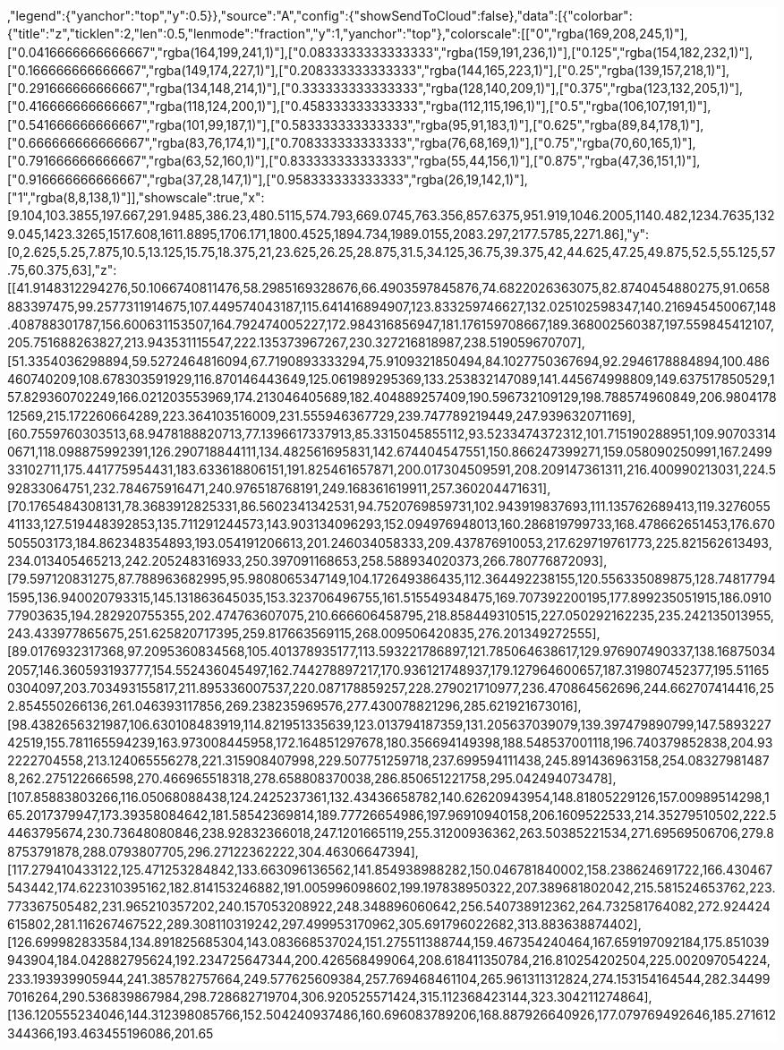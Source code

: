 ,"legend":{"yanchor":"top","y":0.5}},"source":"A","config":{"showSendToCloud":false},"data":[{"colorbar":{"title":"z","ticklen":2,"len":0.5,"lenmode":"fraction","y":1,"yanchor":"top"},"colorscale":[["0","rgba(169,208,245,1)"],["0.0416666666666667","rgba(164,199,241,1)"],["0.0833333333333333","rgba(159,191,236,1)"],["0.125","rgba(154,182,232,1)"],["0.166666666666667","rgba(149,174,227,1)"],["0.208333333333333","rgba(144,165,223,1)"],["0.25","rgba(139,157,218,1)"],["0.291666666666667","rgba(134,148,214,1)"],["0.333333333333333","rgba(128,140,209,1)"],["0.375","rgba(123,132,205,1)"],["0.416666666666667","rgba(118,124,200,1)"],["0.458333333333333","rgba(112,115,196,1)"],["0.5","rgba(106,107,191,1)"],["0.541666666666667","rgba(101,99,187,1)"],["0.583333333333333","rgba(95,91,183,1)"],["0.625","rgba(89,84,178,1)"],["0.666666666666667","rgba(83,76,174,1)"],["0.708333333333333","rgba(76,68,169,1)"],["0.75","rgba(70,60,165,1)"],["0.791666666666667","rgba(63,52,160,1)"],["0.833333333333333","rgba(55,44,156,1)"],["0.875","rgba(47,36,151,1)"],["0.916666666666667","rgba(37,28,147,1)"],["0.958333333333333","rgba(26,19,142,1)"],["1","rgba(8,8,138,1)"]],"showscale":true,"x":[9.104,103.3855,197.667,291.9485,386.23,480.5115,574.793,669.0745,763.356,857.6375,951.919,1046.2005,1140.482,1234.7635,1329.045,1423.3265,1517.608,1611.8895,1706.171,1800.4525,1894.734,1989.0155,2083.297,2177.5785,2271.86],"y":[0,2.625,5.25,7.875,10.5,13.125,15.75,18.375,21,23.625,26.25,28.875,31.5,34.125,36.75,39.375,42,44.625,47.25,49.875,52.5,55.125,57.75,60.375,63],"z":[[41.9148312294276,50.1066740811476,58.2985169328676,66.4903597845876,74.6822026363075,82.8740454880275,91.0658883397475,99.2577311914675,107.449574043187,115.641416894907,123.833259746627,132.025102598347,140.216945450067,148.408788301787,156.600631153507,164.792474005227,172.984316856947,181.176159708667,189.368002560387,197.559845412107,205.751688263827,213.943531115547,222.135373967267,230.327216818987,238.519059670707],[51.3354036298894,59.5272464816094,67.7190893333294,75.9109321850494,84.1027750367694,92.2946178884894,100.486460740209,108.678303591929,116.870146443649,125.061989295369,133.253832147089,141.445674998809,149.637517850529,157.829360702249,166.021203553969,174.213046405689,182.404889257409,190.596732109129,198.788574960849,206.980417812569,215.172260664289,223.364103516009,231.555946367729,239.747789219449,247.939632071169],[60.7559760303513,68.9478188820713,77.1396617337913,85.3315045855112,93.5233474372312,101.715190288951,109.907033140671,118.098875992391,126.290718844111,134.482561695831,142.674404547551,150.866247399271,159.058090250991,167.249933102711,175.441775954431,183.633618806151,191.825461657871,200.017304509591,208.209147361311,216.400990213031,224.592833064751,232.784675916471,240.976518768191,249.168361619911,257.360204471631],[70.1765484308131,78.3683912825331,86.5602341342531,94.7520769859731,102.943919837693,111.135762689413,119.327605541133,127.519448392853,135.711291244573,143.903134096293,152.094976948013,160.286819799733,168.478662651453,176.670505503173,184.862348354893,193.054191206613,201.246034058333,209.437876910053,217.629719761773,225.821562613493,234.013405465213,242.205248316933,250.397091168653,258.588934020373,266.780776872093],[79.597120831275,87.788963682995,95.9808065347149,104.172649386435,112.364492238155,120.556335089875,128.748177941595,136.940020793315,145.131863645035,153.323706496755,161.515549348475,169.707392200195,177.899235051915,186.091077903635,194.282920755355,202.474763607075,210.666606458795,218.858449310515,227.050292162235,235.242135013955,243.433977865675,251.625820717395,259.817663569115,268.009506420835,276.201349272555],[89.0176932317368,97.2095360834568,105.401378935177,113.593221786897,121.785064638617,129.976907490337,138.168750342057,146.360593193777,154.552436045497,162.744278897217,170.936121748937,179.127964600657,187.319807452377,195.511650304097,203.703493155817,211.895336007537,220.087178859257,228.279021710977,236.470864562696,244.662707414416,252.854550266136,261.046393117856,269.238235969576,277.430078821296,285.621921673016],[98.4382656321987,106.630108483919,114.821951335639,123.013794187359,131.205637039079,139.397479890799,147.589322742519,155.781165594239,163.973008445958,172.164851297678,180.356694149398,188.548537001118,196.740379852838,204.932222704558,213.124065556278,221.315908407998,229.507751259718,237.699594111438,245.891436963158,254.083279814878,262.275122666598,270.466965518318,278.658808370038,286.850651221758,295.042494073478],[107.85883803266,116.05068088438,124.2425237361,132.43436658782,140.62620943954,148.81805229126,157.00989514298,165.2017379947,173.39358084642,181.58542369814,189.77726654986,197.96910940158,206.1609522533,214.35279510502,222.54463795674,230.73648080846,238.92832366018,247.1201665119,255.31200936362,263.50385221534,271.69569506706,279.88753791878,288.0793807705,296.27122362222,304.46306647394],[117.279410433122,125.471253284842,133.663096136562,141.854938988282,150.046781840002,158.238624691722,166.430467543442,174.622310395162,182.814153246882,191.005996098602,199.197838950322,207.389681802042,215.581524653762,223.773367505482,231.965210357202,240.157053208922,248.348896060642,256.540738912362,264.732581764082,272.924424615802,281.116267467522,289.308110319242,297.499953170962,305.691796022682,313.883638874402],[126.699982833584,134.891825685304,143.083668537024,151.275511388744,159.467354240464,167.659197092184,175.851039943904,184.042882795624,192.234725647344,200.426568499064,208.618411350784,216.810254202504,225.002097054224,233.193939905944,241.385782757664,249.577625609384,257.769468461104,265.961311312824,274.153154164544,282.344997016264,290.536839867984,298.728682719704,306.920525571424,315.112368423144,323.304211274864],[136.120555234046,144.312398085766,152.504240937486,160.696083789206,168.887926640926,177.079769492646,185.271612344366,193.463455196086,201.65